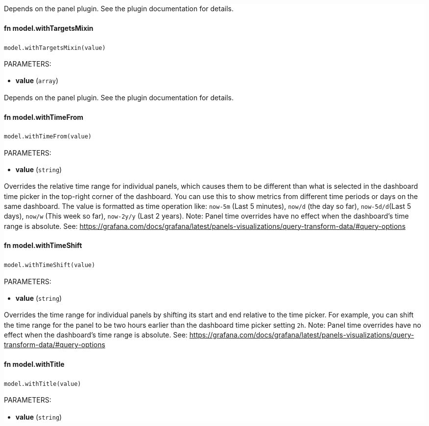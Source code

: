 Depends on the panel plugin. See the plugin documentation for details.
#### fn model.withTargetsMixin

```jsonnet
model.withTargetsMixin(value)
```

PARAMETERS:

* **value** (`array`)

Depends on the panel plugin. See the plugin documentation for details.
#### fn model.withTimeFrom

```jsonnet
model.withTimeFrom(value)
```

PARAMETERS:

* **value** (`string`)

Overrides the relative time range for individual panels,
which causes them to be different than what is selected in
the dashboard time picker in the top-right corner of the dashboard. You can use this to show metrics from different
time periods or days on the same dashboard.
The value is formatted as time operation like: `now-5m` (Last 5 minutes), `now/d` (the day so far),
`now-5d/d`(Last 5 days), `now/w` (This week so far), `now-2y/y` (Last 2 years).
Note: Panel time overrides have no effect when the dashboard’s time range is absolute.
See: https://grafana.com/docs/grafana/latest/panels-visualizations/query-transform-data/#query-options
#### fn model.withTimeShift

```jsonnet
model.withTimeShift(value)
```

PARAMETERS:

* **value** (`string`)

Overrides the time range for individual panels by shifting its start and end relative to the time picker.
For example, you can shift the time range for the panel to be two hours earlier than the dashboard time picker setting `2h`.
Note: Panel time overrides have no effect when the dashboard’s time range is absolute.
See: https://grafana.com/docs/grafana/latest/panels-visualizations/query-transform-data/#query-options
#### fn model.withTitle

```jsonnet
model.withTitle(value)
```

PARAMETERS:

* **value** (`string`)
